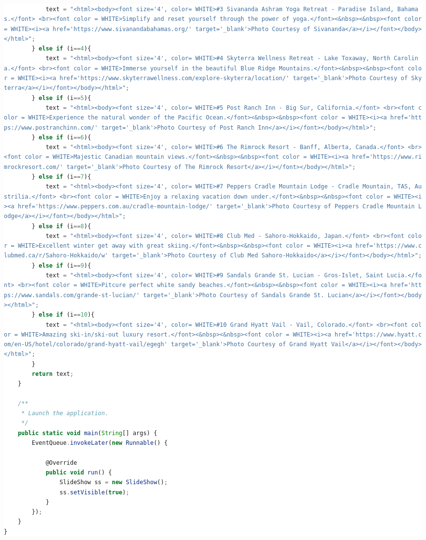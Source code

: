 ```js
			text = "<html><body><font size='4', color= WHITE>#3 Sivananda Ashram Yoga Retreat - Paradise Island, Bahamas.</font> <br><font color = WHITE>Simplify and reset yourself through the power of yoga.</font><&nbsp><&nbsp><font color = WHITE><i><a href='https://www.sivanandabahamas.org/' target='_blank'>Photo Courtesy of Sivananda</a></i></font></body></html>";
		} else if (i==4){
			text = "<html><body><font size='4', color= WHITE>#4 Skyterra Wellness Retreat - Lake Toxaway, North Carolina.</font> <br><font color = WHITE>Immerse yourself in the beautiful Blue Ridge Mountains.</font><&nbsp><&nbsp><font color = WHITE><i><a href='https://www.skyterrawellness.com/explore-skyterra/location/' target='_blank'>Photo Courtesy of Skyterra</a></i></font></body></html>";
		} else if (i==5){
			text = "<html><body><font size='4', color= WHITE>#5 Post Ranch Inn - Big Sur, California.</font> <br><font color = WHITE>Experience the natural wonder of the Pacific Ocean.</font><&nbsp><&nbsp><font color = WHITE><i><a href='https://www.postranchinn.com/' target='_blank'>Photo Courtesy of Post Ranch Inn</a></i></font></body></html>";
		} else if (i==6){
			text = "<html><body><font size='4', color= WHITE>#6 The Rimrock Resort - Banff, Alberta, Canada.</font> <br><font color = WHITE>Majestic Canadian mountain views.</font><&nbsp><&nbsp><font color = WHITE><i><a href='https://www.rimrockresort.com/' target='_blank'>Photo Courtesy of The Rimrock Resort</a></i></font></body></html>";
		} else if (i==7){
			text = "<html><body><font size='4', color= WHITE>#7 Peppers Cradle Mountain Lodge - Cradle Mountain, TAS, Austrilia.</font> <br><font color = WHITE>Enjoy a relaxing vacation down under.</font><&nbsp><&nbsp><font color = WHITE><i><a href='https://www.peppers.com.au/cradle-mountain-lodge/' target='_blank'>Photo Courtesy of Peppers Cradle Mountain Lodge</a></i></font></body></html>";	
		} else if (i==8){
			text = "<html><body><font size='4', color= WHITE>#8 Club Med - Sahoro-Hokkaido, Japan.</font> <br><font color = WHITE>Excellent winter get away with great skiing.</font><&nbsp><&nbsp><font color = WHITE><i><a href='https://www.clubmed.ca/r/Sahoro-Hokkaido/w' target='_blank'>Photo Courtesy of Club Med Sahoro-Hokkaido</a></i></font></body></html>";
		} else if (i==9){
			text = "<html><body><font size='4', color= WHITE>#9 Sandals Grande St. Lucian - Gros-Islet, Saint Lucia.</font> <br><font color = WHITE>Pitcure perfect white sandy beaches.</font><&nbsp><&nbsp><font color = WHITE><i><a href='https://www.sandals.com/grande-st-lucian/' target='_blank'>Photo Courtesy of Sandals Grande St. Lucian</a></i></font></body></html>";
		} else if (i==10){
			text = "<html><body><font size='4', color= WHITE>#10 Grand Hyatt Vail - Vail, Colorado.</font> <br><font color = WHITE>Amazing ski-in/ski-out luxury resort.</font><&nbsp><&nbsp><font color = WHITE><i><a href='https://www.hyatt.com/en-US/hotel/colorado/grand-hyatt-vail/egegh' target='_blank'>Photo Courtesy of Grand Hyatt Vail</a></i></font></body></html>";	
		}
		return text;
	}
	
	/**
	 * Launch the application.
	 */
	public static void main(String[] args) {
		EventQueue.invokeLater(new Runnable() {

			@Override
			public void run() {
				SlideShow ss = new SlideShow();
				ss.setVisible(true);
			}
		});
	}
}

```
